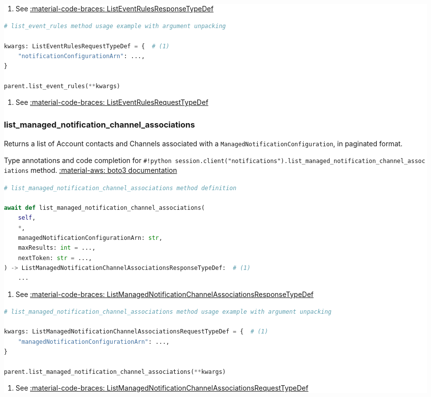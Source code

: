 1. See [:material-code-braces: ListEventRulesResponseTypeDef](./type_defs.md#listeventrulesresponsetypedef)


```python
# list_event_rules method usage example with argument unpacking

kwargs: ListEventRulesRequestTypeDef = {  # (1)
    "notificationConfigurationArn": ...,
}

parent.list_event_rules(**kwargs)
```

1. See [:material-code-braces: ListEventRulesRequestTypeDef](./type_defs.md#listeventrulesrequesttypedef)

### list\_managed\_notification\_channel\_associations

Returns a list of Account contacts and Channels associated with a
<code>ManagedNotificationConfiguration</code>, in paginated format.

Type annotations and code completion for `#!python session.client("notifications").list_managed_notification_channel_associations` method.
[:material-aws: boto3 documentation](https://boto3.amazonaws.com/v1/documentation/api/latest/reference/services/notifications.html#UserNotifications.Client)

```python
# list_managed_notification_channel_associations method definition

await def list_managed_notification_channel_associations(
    self,
    *,
    managedNotificationConfigurationArn: str,
    maxResults: int = ...,
    nextToken: str = ...,
) -> ListManagedNotificationChannelAssociationsResponseTypeDef:  # (1)
    ...
```

1. See [:material-code-braces: ListManagedNotificationChannelAssociationsResponseTypeDef](./type_defs.md#listmanagednotificationchannelassociationsresponsetypedef)


```python
# list_managed_notification_channel_associations method usage example with argument unpacking

kwargs: ListManagedNotificationChannelAssociationsRequestTypeDef = {  # (1)
    "managedNotificationConfigurationArn": ...,
}

parent.list_managed_notification_channel_associations(**kwargs)
```

1. See [:material-code-braces: ListManagedNotificationChannelAssociationsRequestTypeDef](./type_defs.md#listmanagednotificationchannelassociationsrequesttypedef)
